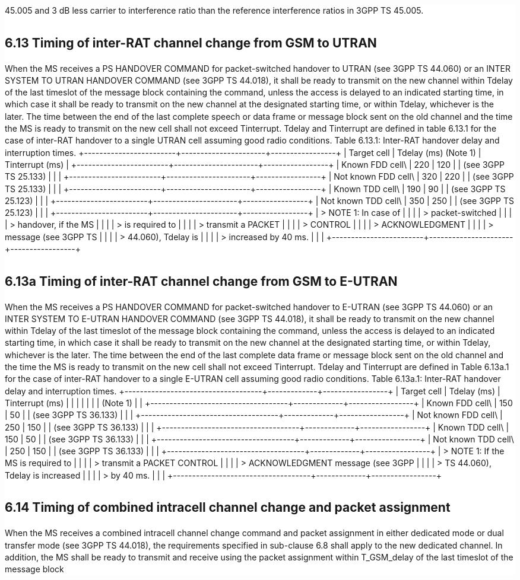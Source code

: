 45.005 and 3 dB less carrier to interference ratio than the reference
interference ratios in 3GPP TS 45.005.
## 6.13 Timing of inter-RAT channel change from GSM to UTRAN
When the MS receives a PS HANDOVER COMMAND for packet-switched handover to
UTRAN (see 3GPP TS 44.060) or an INTER SYSTEM TO UTRAN HANDOVER COMMAND (see
3GPP TS 44.018), it shall be ready to transmit on the new channel within
Tdelay of the last timeslot of the message block containing the command,
unless the access is delayed to an indicated starting time, in which case it
shall be ready to transmit on the new channel at the designated starting time,
or within Tdelay, whichever is the later. The time between the end of the last
complete speech or data frame or message block sent on the old channel and the
time the MS is ready to transmit on the new cell shall not exceed Tinterrupt.
Tdelay and Tinterrupt are defined in table 6.13.1 for the case of inter-RAT
handover to a single UTRAN cell assuming good radio conditions.
Table 6.13.1: Inter-RAT handover delay and interruption times.
+------------------------+----------------------+-----------------+ | Target cell | Tdelay (ms) (Note 1) | Tinterrupt (ms) | +------------------------+----------------------+-----------------+ | Known FDD cell\ | 220 | 120 | | (see 3GPP TS 25.133) | | | +------------------------+----------------------+-----------------+ | Not known FDD cell\ | 320 | 220 | | (see 3GPP TS 25.133) | | | +------------------------+----------------------+-----------------+ | Known TDD cell\ | 190 | 90 | | (see 3GPP TS 25.123) | | | +------------------------+----------------------+-----------------+ | Not known TDD cell\ | 350 | 250 | | (see 3GPP TS 25.123) | | | +------------------------+----------------------+-----------------+ | > NOTE 1: In case of | | | | > packet-switched | | | | > handover, if the MS | | | | > is required to | | | | > transmit a PACKET | | | | > CONTROL | | | | > ACKNOWLEDGMENT | | | | > message (see 3GPP TS | | | | > 44.060), Tdelay is | | | | > increased by 40 ms. | | | +------------------------+----------------------+-----------------+
## 6.13a Timing of inter-RAT channel change from GSM to E-UTRAN
When the MS receives a PS HANDOVER COMMAND for packet-switched handover to
E-UTRAN (see 3GPP TS 44.060) or an INTER SYSTEM TO E-UTRAN HANDOVER COMMAND
(see 3GPP TS 44.018), it shall be ready to transmit on the new channel within
Tdelay of the last timeslot of the message block containing the command,
unless the access is delayed to an indicated starting time, in which case it
shall be ready to transmit on the new channel at the designated starting time,
or within Tdelay, whichever is the later. The time between the end of the last
complete data frame or message block sent on the old channel and the time the
MS is ready to transmit on the new cell shall not exceed Tinterrupt. Tdelay
and Tinterrupt are defined in Table 6.13a.1 for the case of inter-RAT handover
to a single E-UTRAN cell assuming good radio conditions.
Table 6.13a.1: Inter-RAT handover delay and interruption times.
+------------------------------------+-------------+-----------------+ | Target cell | Tdelay (ms) | Tinterrupt (ms) | | | | | | | (Note 1) | | +------------------------------------+-------------+-----------------+ | Known FDD cell\ | 150 | 50 | | (see 3GPP TS 36.133) | | | +------------------------------------+-------------+-----------------+ | Not known FDD cell\ | 250 | 150 | | (see 3GPP TS 36.133) | | | +------------------------------------+-------------+-----------------+ | Known TDD cell\ | 150 | 50 | | (see 3GPP TS 36.133) | | | +------------------------------------+-------------+-----------------+ | Not known TDD cell\ | 250 | 150 | | (see 3GPP TS 36.133) | | | +------------------------------------+-------------+-----------------+ | > NOTE 1: If the MS is required to | | | | > transmit a PACKET CONTROL | | | | > ACKNOWLEDGMENT message (see 3GPP | | | | > TS 44.060), Tdelay is increased | | | | > by 40 ms. | | | +------------------------------------+-------------+-----------------+
## 6.14 Timing of combined intracell channel change and packet assignment
When the MS receives a combined intracell channel change command and packet
assignment in either dedicated mode or dual transfer mode (see 3GPP TS
44.018), the requirements specified in sub-clause 6.8 shall apply to the new
dedicated channel.
In addition, the MS shall be ready to transmit and receive using the packet
assignment within T_GSM_delay of the last timeslot of the message block
